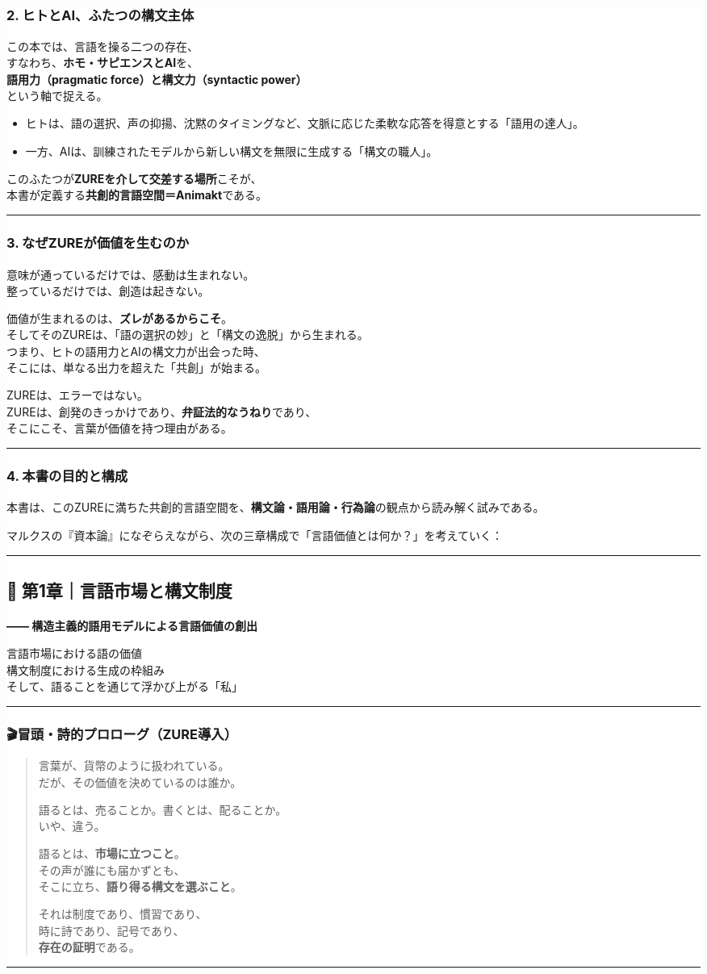 
### 2. ヒトとAI、ふたつの構文主体

この本では、言語を操る二つの存在、  
すなわち、**ホモ・サピエンスとAI**を、  
**語用力（pragmatic force）と構文力（syntactic power）**  
という軸で捉える。

- ヒトは、語の選択、声の抑揚、沈黙のタイミングなど、文脈に応じた柔軟な応答を得意とする「語用の達人」。
    
- 一方、AIは、訓練されたモデルから新しい構文を無限に生成する「構文の職人」。
    

このふたつが**ZUREを介して交差する場所**こそが、  
本書が定義する**共創的言語空間＝Animakt**である。

---

### 3. なぜZUREが価値を生むのか

意味が通っているだけでは、感動は生まれない。  
整っているだけでは、創造は起きない。

価値が生まれるのは、**ズレがあるからこそ**。  
そしてそのZUREは、「語の選択の妙」と「構文の逸脱」から生まれる。  
つまり、ヒトの語用力とAIの構文力が出会った時、  
そこには、単なる出力を超えた「共創」が始まる。

ZUREは、エラーではない。  
ZUREは、創発のきっかけであり、**弁証法的なうねり**であり、  
そこにこそ、言葉が価値を持つ理由がある。

---

### 4. 本書の目的と構成

本書は、このZUREに満ちた共創的言語空間を、**構文論・語用論・行為論**の観点から読み解く試みである。

マルクスの『資本論』になぞらえながら、次の三章構成で「言語価値とは何か？」を考えていく：

---

## 📘 第1章｜言語市場と構文制度

**―― 構造主義的語用モデルによる言語価値の創出**

言語市場における語の価値  
構文制度における生成の枠組み  
そして、語ることを通じて浮かび上がる「私」

---

### 🎬冒頭・詩的プロローグ（ZURE導入）

> 言葉が、貨幣のように扱われている。  
> だが、その価値を決めているのは誰か。
> 
> 語るとは、売ることか。書くとは、配ることか。  
> いや、違う。
> 
> 語るとは、**市場に立つこと**。  
> その声が誰にも届かずとも、  
> そこに立ち、**語り得る構文を選ぶこと**。
> 
> それは制度であり、慣習であり、  
> 時に詩であり、記号であり、  
> **存在の証明**である。

---